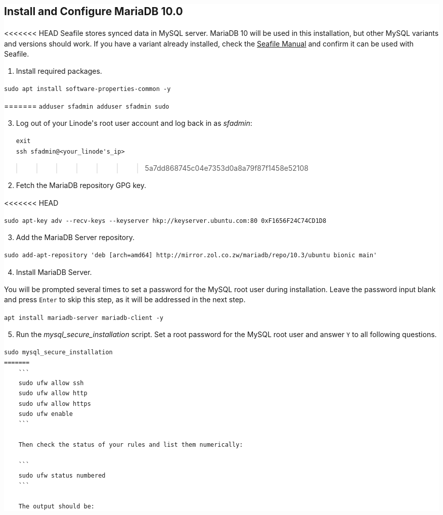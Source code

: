 ## Install and Configure MariaDB 10.0

<<<<<<< HEAD
Seafile stores synced data in MySQL server. MariaDB 10 will be used in this installation, but other MySQL variants and versions should work. If you have a variant already installed, check the [Seafile Manual](https://manual.seafile.com/) and confirm it can be used with Seafile.

1. Install required packages.

```
sudo apt install software-properties-common -y
```
=======
    ```
    adduser sfadmin
    adduser sfadmin sudo
    ```

3.  Log out of your Linode's root user account and log back in as *sfadmin*:

    ```
    exit
    ssh sfadmin@<your_linode's_ip>
    ```
>>>>>>> 5a7dd868745c04e7353d0a8a79f87f1458e52108

2. Fetch the MariaDB repository GPG key.

<<<<<<< HEAD
```
sudo apt-key adv --recv-keys --keyserver hkp://keyserver.ubuntu.com:80 0xF1656F24C74CD1D8
```

3. Add the MariaDB Server repository.

```
sudo add-apt-repository 'deb [arch=amd64] http://mirror.zol.co.zw/mariadb/repo/10.3/ubuntu bionic main'
```

4. Install MariaDB Server.

You will be prompted several times to set a password for the MySQL root user during installation. Leave the password input blank and press `Enter` to skip this step, as it will be addressed in the next step.

```
apt install mariadb-server mariadb-client -y
```

5. Run the *mysql_secure_installation* script. Set a root password for the MySQL root user and answer `Y` to all following questions.

```
sudo mysql_secure_installation
=======
    ```
    sudo ufw allow ssh
    sudo ufw allow http
    sudo ufw allow https
    sudo ufw enable
    ```

    Then check the status of your rules and list them numerically:

    ```
    sudo ufw status numbered
    ```

    The output should be:

```